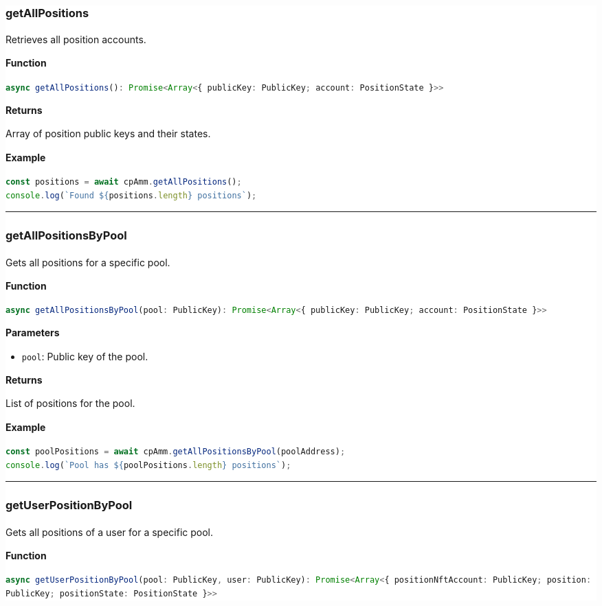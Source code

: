 ### getAllPositions

Retrieves all position accounts.

**Function**

```typescript
async getAllPositions(): Promise<Array<{ publicKey: PublicKey; account: PositionState }>>
```

**Returns**

Array of position public keys and their states.

**Example**

```typescript
const positions = await cpAmm.getAllPositions();
console.log(`Found ${positions.length} positions`);
```

---

### getAllPositionsByPool

Gets all positions for a specific pool.

**Function**

```typescript
async getAllPositionsByPool(pool: PublicKey): Promise<Array<{ publicKey: PublicKey; account: PositionState }>>
```

**Parameters**

- `pool`: Public key of the pool.

**Returns**

List of positions for the pool.

**Example**

```typescript
const poolPositions = await cpAmm.getAllPositionsByPool(poolAddress);
console.log(`Pool has ${poolPositions.length} positions`);
```

---

### getUserPositionByPool

Gets all positions of a user for a specific pool.

**Function**

```typescript
async getUserPositionByPool(pool: PublicKey, user: PublicKey): Promise<Array<{ positionNftAccount: PublicKey; position: PublicKey; positionState: PositionState }>>
```
